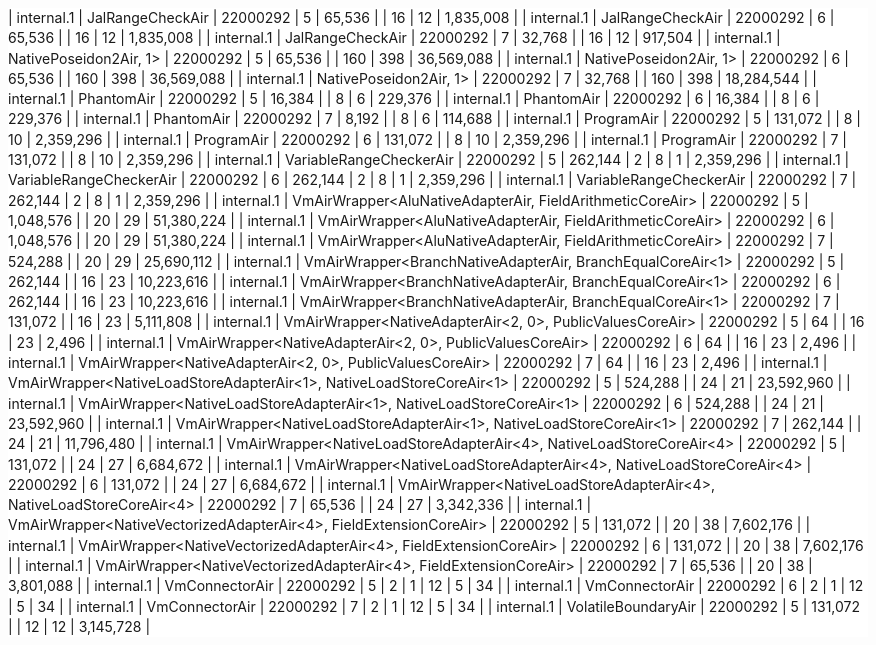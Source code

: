 | internal.1 | JalRangeCheckAir | 22000292 | 5 | 65,536 |  | 16 | 12 | 1,835,008 | 
| internal.1 | JalRangeCheckAir | 22000292 | 6 | 65,536 |  | 16 | 12 | 1,835,008 | 
| internal.1 | JalRangeCheckAir | 22000292 | 7 | 32,768 |  | 16 | 12 | 917,504 | 
| internal.1 | NativePoseidon2Air<BabyBearParameters>, 1> | 22000292 | 5 | 65,536 |  | 160 | 398 | 36,569,088 | 
| internal.1 | NativePoseidon2Air<BabyBearParameters>, 1> | 22000292 | 6 | 65,536 |  | 160 | 398 | 36,569,088 | 
| internal.1 | NativePoseidon2Air<BabyBearParameters>, 1> | 22000292 | 7 | 32,768 |  | 160 | 398 | 18,284,544 | 
| internal.1 | PhantomAir | 22000292 | 5 | 16,384 |  | 8 | 6 | 229,376 | 
| internal.1 | PhantomAir | 22000292 | 6 | 16,384 |  | 8 | 6 | 229,376 | 
| internal.1 | PhantomAir | 22000292 | 7 | 8,192 |  | 8 | 6 | 114,688 | 
| internal.1 | ProgramAir | 22000292 | 5 | 131,072 |  | 8 | 10 | 2,359,296 | 
| internal.1 | ProgramAir | 22000292 | 6 | 131,072 |  | 8 | 10 | 2,359,296 | 
| internal.1 | ProgramAir | 22000292 | 7 | 131,072 |  | 8 | 10 | 2,359,296 | 
| internal.1 | VariableRangeCheckerAir | 22000292 | 5 | 262,144 | 2 | 8 | 1 | 2,359,296 | 
| internal.1 | VariableRangeCheckerAir | 22000292 | 6 | 262,144 | 2 | 8 | 1 | 2,359,296 | 
| internal.1 | VariableRangeCheckerAir | 22000292 | 7 | 262,144 | 2 | 8 | 1 | 2,359,296 | 
| internal.1 | VmAirWrapper<AluNativeAdapterAir, FieldArithmeticCoreAir> | 22000292 | 5 | 1,048,576 |  | 20 | 29 | 51,380,224 | 
| internal.1 | VmAirWrapper<AluNativeAdapterAir, FieldArithmeticCoreAir> | 22000292 | 6 | 1,048,576 |  | 20 | 29 | 51,380,224 | 
| internal.1 | VmAirWrapper<AluNativeAdapterAir, FieldArithmeticCoreAir> | 22000292 | 7 | 524,288 |  | 20 | 29 | 25,690,112 | 
| internal.1 | VmAirWrapper<BranchNativeAdapterAir, BranchEqualCoreAir<1> | 22000292 | 5 | 262,144 |  | 16 | 23 | 10,223,616 | 
| internal.1 | VmAirWrapper<BranchNativeAdapterAir, BranchEqualCoreAir<1> | 22000292 | 6 | 262,144 |  | 16 | 23 | 10,223,616 | 
| internal.1 | VmAirWrapper<BranchNativeAdapterAir, BranchEqualCoreAir<1> | 22000292 | 7 | 131,072 |  | 16 | 23 | 5,111,808 | 
| internal.1 | VmAirWrapper<NativeAdapterAir<2, 0>, PublicValuesCoreAir> | 22000292 | 5 | 64 |  | 16 | 23 | 2,496 | 
| internal.1 | VmAirWrapper<NativeAdapterAir<2, 0>, PublicValuesCoreAir> | 22000292 | 6 | 64 |  | 16 | 23 | 2,496 | 
| internal.1 | VmAirWrapper<NativeAdapterAir<2, 0>, PublicValuesCoreAir> | 22000292 | 7 | 64 |  | 16 | 23 | 2,496 | 
| internal.1 | VmAirWrapper<NativeLoadStoreAdapterAir<1>, NativeLoadStoreCoreAir<1> | 22000292 | 5 | 524,288 |  | 24 | 21 | 23,592,960 | 
| internal.1 | VmAirWrapper<NativeLoadStoreAdapterAir<1>, NativeLoadStoreCoreAir<1> | 22000292 | 6 | 524,288 |  | 24 | 21 | 23,592,960 | 
| internal.1 | VmAirWrapper<NativeLoadStoreAdapterAir<1>, NativeLoadStoreCoreAir<1> | 22000292 | 7 | 262,144 |  | 24 | 21 | 11,796,480 | 
| internal.1 | VmAirWrapper<NativeLoadStoreAdapterAir<4>, NativeLoadStoreCoreAir<4> | 22000292 | 5 | 131,072 |  | 24 | 27 | 6,684,672 | 
| internal.1 | VmAirWrapper<NativeLoadStoreAdapterAir<4>, NativeLoadStoreCoreAir<4> | 22000292 | 6 | 131,072 |  | 24 | 27 | 6,684,672 | 
| internal.1 | VmAirWrapper<NativeLoadStoreAdapterAir<4>, NativeLoadStoreCoreAir<4> | 22000292 | 7 | 65,536 |  | 24 | 27 | 3,342,336 | 
| internal.1 | VmAirWrapper<NativeVectorizedAdapterAir<4>, FieldExtensionCoreAir> | 22000292 | 5 | 131,072 |  | 20 | 38 | 7,602,176 | 
| internal.1 | VmAirWrapper<NativeVectorizedAdapterAir<4>, FieldExtensionCoreAir> | 22000292 | 6 | 131,072 |  | 20 | 38 | 7,602,176 | 
| internal.1 | VmAirWrapper<NativeVectorizedAdapterAir<4>, FieldExtensionCoreAir> | 22000292 | 7 | 65,536 |  | 20 | 38 | 3,801,088 | 
| internal.1 | VmConnectorAir | 22000292 | 5 | 2 | 1 | 12 | 5 | 34 | 
| internal.1 | VmConnectorAir | 22000292 | 6 | 2 | 1 | 12 | 5 | 34 | 
| internal.1 | VmConnectorAir | 22000292 | 7 | 2 | 1 | 12 | 5 | 34 | 
| internal.1 | VolatileBoundaryAir | 22000292 | 5 | 131,072 |  | 12 | 12 | 3,145,728 | 